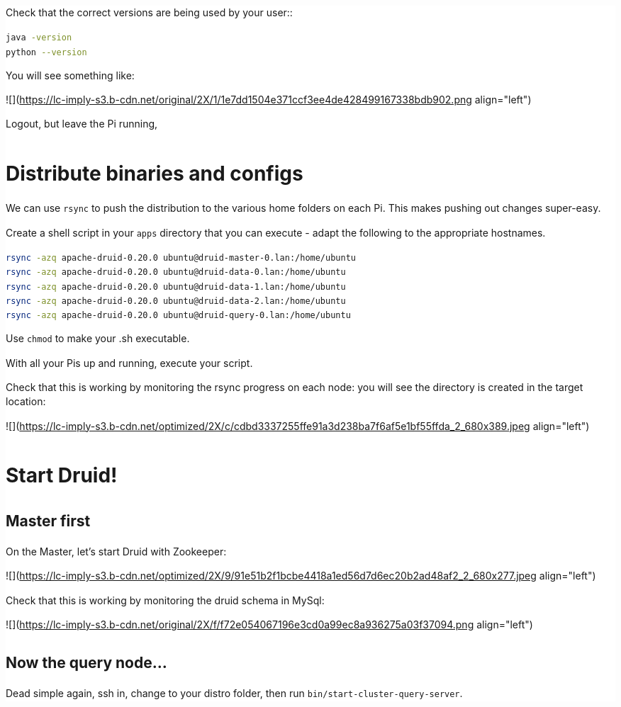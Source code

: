 Check that the correct versions are being used by your user::

```bash
java -version
python --version
```

You will see something like:

![](https://lc-imply-s3.b-cdn.net/original/2X/1/1e7dd1504e371ccf3ee4de428499167338bdb902.png align="left")

Logout, but leave the Pi running,

# Distribute binaries and configs

We can use `rsync` to push the distribution to the various home folders on each Pi. This makes pushing out changes super-easy.

Create a shell script in your `apps` directory that you can execute - adapt the following to the appropriate hostnames.

```bash
rsync -azq apache-druid-0.20.0 ubuntu@druid-master-0.lan:/home/ubuntu
rsync -azq apache-druid-0.20.0 ubuntu@druid-data-0.lan:/home/ubuntu
rsync -azq apache-druid-0.20.0 ubuntu@druid-data-1.lan:/home/ubuntu
rsync -azq apache-druid-0.20.0 ubuntu@druid-data-2.lan:/home/ubuntu
rsync -azq apache-druid-0.20.0 ubuntu@druid-query-0.lan:/home/ubuntu
```

Use `chmod` to make your .sh executable.

With all your Pis up and running, execute your script.

Check that this is working by monitoring the rsync progress on each node: you will see the directory is created in the target location:

![](https://lc-imply-s3.b-cdn.net/optimized/2X/c/cdbd3337255ffe91a3d238ba7f6af5e1bf55ffda_2_680x389.jpeg align="left")

# Start Druid!

## Master first

On the Master, let’s start Druid with Zookeeper:

![](https://lc-imply-s3.b-cdn.net/optimized/2X/9/91e51b2f1bcbe4418a1ed56d7d6ec20b2ad48af2_2_680x277.jpeg align="left")

Check that this is working by monitoring the druid schema in MySql:

![](https://lc-imply-s3.b-cdn.net/original/2X/f/f72e054067196e3cd0a99ec8a936275a03f37094.png align="left")

## Now the query node...

Dead simple again, ssh in, change to your distro folder, then run `bin/start-cluster-query-server`.
